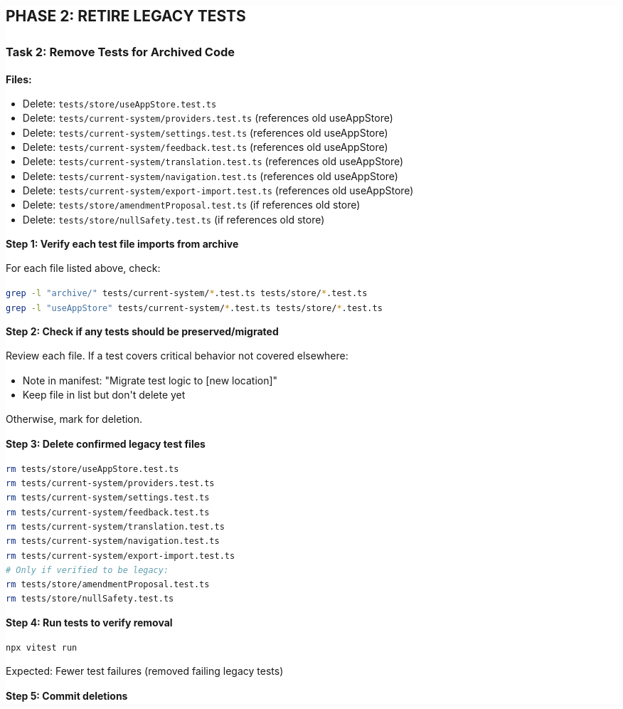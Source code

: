 
## PHASE 2: RETIRE LEGACY TESTS

### Task 2: Remove Tests for Archived Code

**Files:**
- Delete: `tests/store/useAppStore.test.ts`
- Delete: `tests/current-system/providers.test.ts` (references old useAppStore)
- Delete: `tests/current-system/settings.test.ts` (references old useAppStore)
- Delete: `tests/current-system/feedback.test.ts` (references old useAppStore)
- Delete: `tests/current-system/translation.test.ts` (references old useAppStore)
- Delete: `tests/current-system/navigation.test.ts` (references old useAppStore)
- Delete: `tests/current-system/export-import.test.ts` (references old useAppStore)
- Delete: `tests/store/amendmentProposal.test.ts` (if references old store)
- Delete: `tests/store/nullSafety.test.ts` (if references old store)

**Step 1: Verify each test file imports from archive**

For each file listed above, check:
```bash
grep -l "archive/" tests/current-system/*.test.ts tests/store/*.test.ts
grep -l "useAppStore" tests/current-system/*.test.ts tests/store/*.test.ts
```

**Step 2: Check if any tests should be preserved/migrated**

Review each file. If a test covers critical behavior not covered elsewhere:
- Note in manifest: "Migrate test logic to [new location]"
- Keep file in list but don't delete yet

Otherwise, mark for deletion.

**Step 3: Delete confirmed legacy test files**

```bash
rm tests/store/useAppStore.test.ts
rm tests/current-system/providers.test.ts
rm tests/current-system/settings.test.ts
rm tests/current-system/feedback.test.ts
rm tests/current-system/translation.test.ts
rm tests/current-system/navigation.test.ts
rm tests/current-system/export-import.test.ts
# Only if verified to be legacy:
rm tests/store/amendmentProposal.test.ts
rm tests/store/nullSafety.test.ts
```

**Step 4: Run tests to verify removal**

```bash
npx vitest run
```

Expected: Fewer test failures (removed failing legacy tests)

**Step 5: Commit deletions**
